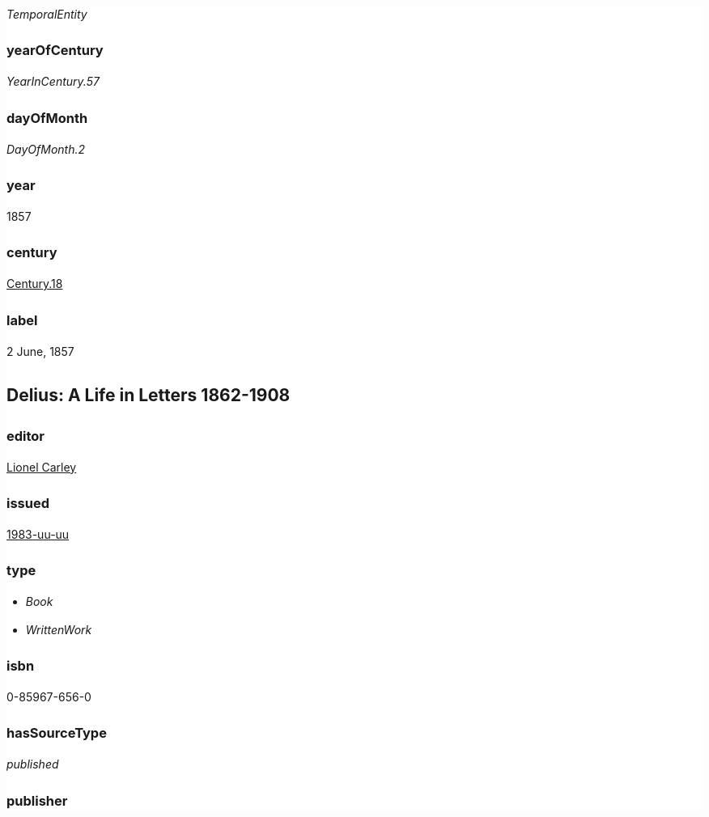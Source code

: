 
*TemporalEntity*

### yearOfCentury


*YearInCentury.57*

### dayOfMonth


*DayOfMonth.2*

### year


1857

### century


[Century.18](#Century.18)

### label


2 June, 1857

## Delius: A Life in Letters 1862-1908

### editor


[Lionel Carley](#Lionel-Carley)

### issued


[1983-uu-uu](#1983-uu-uu)

### type

 - *Book*

 - *WrittenWork*

### isbn


0-85967-656-0

### hasSourceType


*published*

### publisher
